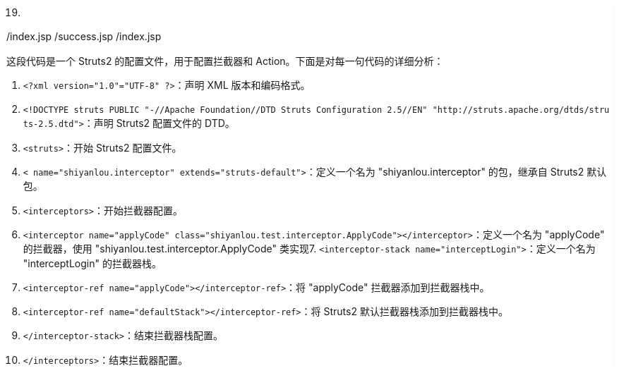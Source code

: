     
    
    
    
    
    
    
    
    
19.
<?xml version="1.0" encoding="UTF-8" ?>
<!DOCTYPE struts PUBLIC
    "-//Apache Software Foundation//DTD Struts Configuration 2.5//EN"
    "http://struts.apache.org/dtds/struts-2.5.dtd">
<struts>
    <package name="shiyanlou.interceptor" extends="struts-default">
        <interceptors>
            <interceptor name="applyCode" class="shiyanlou.test.interceptor.ApplyCode"></interceptor>
            <interceptor-stack name="interceptLogin">
                <interceptor-ref name="applyCode"></interceptor-ref>
                <interceptor-ref name="defaultStack"></interceptor-ref>
            </interceptor-stack>
        </interceptors>
        <default-action-ref name="index" />
        <action name="index" >
            <result name="success">/index.jsp</result>
        </action>
        <action name="login" class="shiyanlou.test.interceptor.Login" method="execute">
            <result name="success">/success.jsp</result>
            <result name="login">/index.jsp</result>
            <interceptor-ref name="interceptLogin"></interceptor-ref>
        </action>
    </package>
</struts>
    
这段代码是一个 Struts2 的配置文件，用于配置拦截器和 Action。下面是对每一句代码的详细分析：

1. `<?xml version="1.0"="UTF-8" ?>`：声明 XML 版本和编码格式。

2. `<!DOCTYPE struts PUBLIC "-//Apache Foundation//DTD Struts Configuration 2.5//EN" "http://struts.apache.org/dtds/struts-2.5.dtd">`：声明 Struts2 配置文件的 DTD。

3. `<struts>`：开始 Struts2 配置文件。

4. `< name="shiyanlou.interceptor" extends="struts-default">`：定义一个名为 "shiyanlou.interceptor" 的包，继承自 Struts2 默认包。

5. `<interceptors>`：开始拦截器配置。

6. `<interceptor name="applyCode" class="shiyanlou.test.interceptor.ApplyCode"></interceptor>`：定义一个名为 "applyCode" 的拦截器，使用 "shiyanlou.test.interceptor.ApplyCode" 类实现7. `<interceptor-stack name="interceptLogin">`：定义一个名为 "interceptLogin" 的拦截器栈。

8. `<interceptor-ref name="applyCode"></interceptor-ref>`：将 "applyCode" 拦截器添加到拦截器栈中。

9. `<interceptor-ref name="defaultStack"></interceptor-ref>`：将 Struts2 默认拦截器栈添加到拦截器栈中。

10. `</interceptor-stack>`：结束拦截器栈配置。

11. `</interceptors>`：结束拦截器配置。
